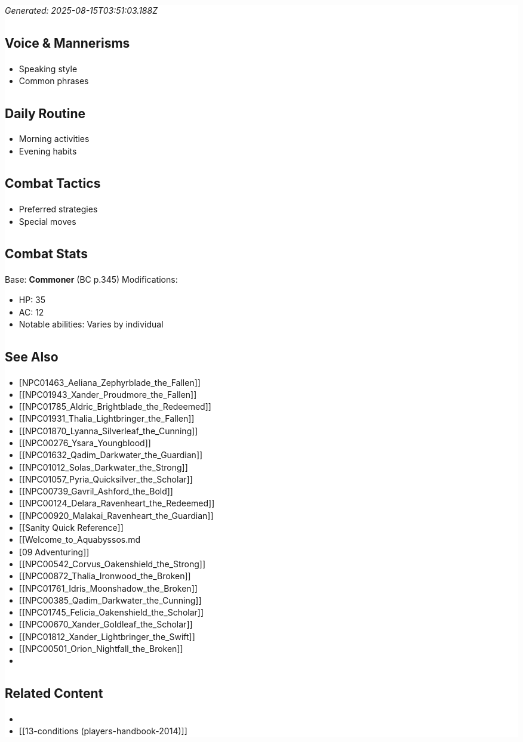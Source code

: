 *Generated: 2025-08-15T03:51:03.188Z*

## Voice & Mannerisms
- Speaking style
- Common phrases

## Daily Routine
- Morning activities
- Evening habits

## Combat Tactics
- Preferred strategies
- Special moves

## Combat Stats
Base: **Commoner** (BC p.345)
Modifications:
- HP: 35
- AC: 12
- Notable abilities: Varies by individual

## See Also
- [NPC01463_Aeliana_Zephyrblade_the_Fallen]]
- [[NPC01943_Xander_Proudmore_the_Fallen]]
- [[NPC01785_Aldric_Brightblade_the_Redeemed]]
- [[NPC01931_Thalia_Lightbringer_the_Fallen]]
- [[NPC01870_Lyanna_Silverleaf_the_Cunning]]
- [[NPC00276_Ysara_Youngblood]]
- [[NPC01632_Qadim_Darkwater_the_Guardian]]
- [[NPC01012_Solas_Darkwater_the_Strong]]
- [[NPC01057_Pyria_Quicksilver_the_Scholar]]
- [[NPC00739_Gavril_Ashford_the_Bold]]
- [[NPC00124_Delara_Ravenheart_the_Redeemed]]
- [[NPC00920_Malakai_Ravenheart_the_Guardian]]
- [[Sanity Quick Reference]]
- [[Welcome_to_Aquabyssos.md
- [09 Adventuring]]
- [[NPC00542_Corvus_Oakenshield_the_Strong]]
- [[NPC00872_Thalia_Ironwood_the_Broken]]
- [[NPC01761_Idris_Moonshadow_the_Broken]]
- [[NPC00385_Qadim_Darkwater_the_Cunning]]
- [[NPC01745_Felicia_Oakenshield_the_Scholar]]
- [[NPC00670_Xander_Goldleaf_the_Scholar]]
- [[NPC01812_Xander_Lightbringer_the_Swift]]
- [[NPC00501_Orion_Nightfall_the_Broken]]
-

## Related Content
-
- [[13-conditions (players-handbook-2014)]]
